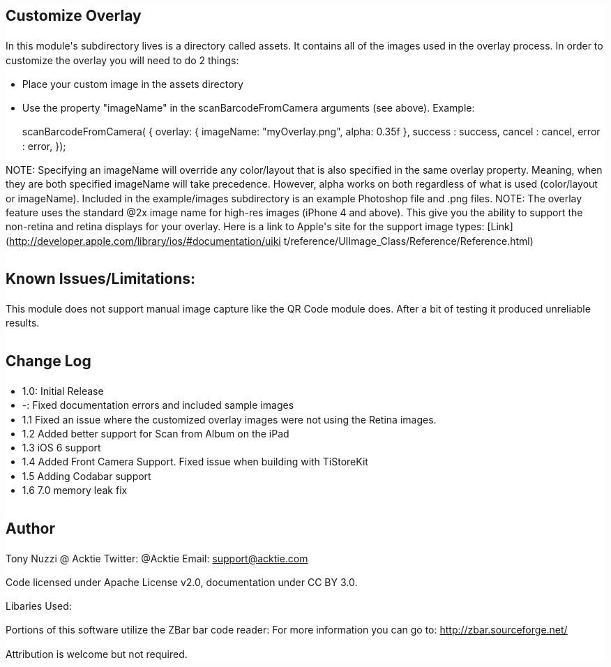 ## Customize Overlay

In this module's subdirectory lives is a directory called assets. It contains
all of the images used in the overlay process. In order to customize the
overlay you will need to do 2 things:

  * Place your custom image in the assets directory
  * Use the property "imageName" in the scanBarcodeFromCamera arguments (see above).
Example:

    
    scanBarcodeFromCamera( { overlay: { imageName: "myOverlay.png", alpha: 0.35f }, success : success, cancel : cancel, error : error, }); 

NOTE: Specifying an imageName will override any color/layout that is also
specified in the same overlay property. Meaning, when they are both specified
imageName will take precedence. However, alpha works on both regardless of
what is used (color/layout or imageName). Included in the example/images
subdirectory is an example Photoshop file and .png files. NOTE: The overlay
feature uses the standard @2x image name for high-res images (iPhone 4 and
above). This give you the ability to support the non-retina and retina
displays for your overlay. Here is a link to Apple's site for the support
image types: [Link](http://developer.apple.com/library/ios/#documentation/uiki
t/reference/UIImage_Class/Reference/Reference.html)

## Known Issues/Limitations:

This module does not support manual image capture like the QR Code module
does. After a bit of testing it produced unreliable results.

## Change Log

  * 1.0: Initial Release
  * -: Fixed documentation errors and included sample images
  * 1.1 Fixed an issue where the customized overlay images were not using the Retina images.
  * 1.2 Added better support for Scan from Album on the iPad
  * 1.3 iOS 6 support
  * 1.4 Added Front Camera Support. Fixed issue when building with TiStoreKit
  * 1.5 Adding Codabar support
  * 1.6 7.0 memory leak fix

## Author

Tony Nuzzi @ Acktie 
Twitter: @Acktie 
Email: support@acktie.com

Code licensed under Apache License v2.0, documentation under CC BY 3.0.

Libaries Used:

Portions of this software utilize the ZBar bar code reader:
  For more information you can go to: http://zbar.sourceforge.net/

Attribution is welcome but not required.

